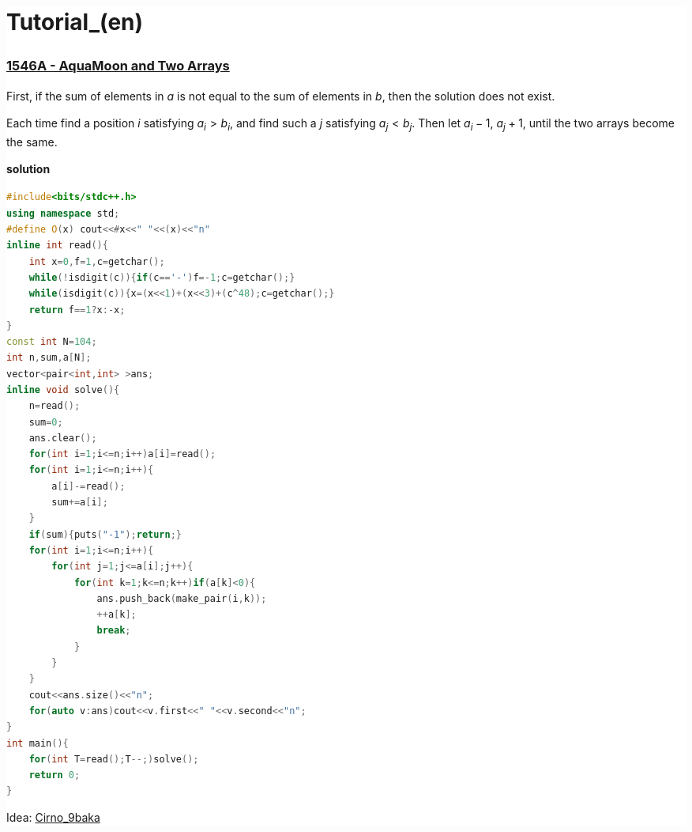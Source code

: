 # Tutorial_(en)


### [1546A - AquaMoon and Two Arrays](https://codeforces.com/contest/1546/problem/A "Codeforces Round 732 (Div. 2)")

First, if the sum of elements in $a$ is not equal to the sum of elements in $b$, then the solution does not exist.

Each time find a position $i$ satisfying $a_i>b_i$, and find such a $j$ satisfying $a_j<b_j$. Then let $a_i-1$, $a_j+1$, until the two arrays become the same.

 **solution**
```cpp
#include<bits/stdc++.h>
using namespace std;
#define O(x) cout<<#x<<" "<<(x)<<"n"
inline int read(){
	int x=0,f=1,c=getchar();
	while(!isdigit(c)){if(c=='-')f=-1;c=getchar();}
	while(isdigit(c)){x=(x<<1)+(x<<3)+(c^48);c=getchar();}
	return f==1?x:-x;
}
const int N=104;
int n,sum,a[N];
vector<pair<int,int> >ans;
inline void solve(){
	n=read();
	sum=0;
	ans.clear();
	for(int i=1;i<=n;i++)a[i]=read();
	for(int i=1;i<=n;i++){
		a[i]-=read();
		sum+=a[i];
	}
	if(sum){puts("-1");return;}
	for(int i=1;i<=n;i++){
		for(int j=1;j<=a[i];j++){
			for(int k=1;k<=n;k++)if(a[k]<0){
				ans.push_back(make_pair(i,k));
				++a[k];
				break;
			}
		}
	}
	cout<<ans.size()<<"n";
	for(auto v:ans)cout<<v.first<<" "<<v.second<<"n";
}
int main(){
	for(int T=read();T--;)solve(); 
	return 0;
}
```
Idea: [Cirno_9baka](https://codeforces.com/profile/Cirno_9baka "International Grandmaster Cirno_9baka") 
